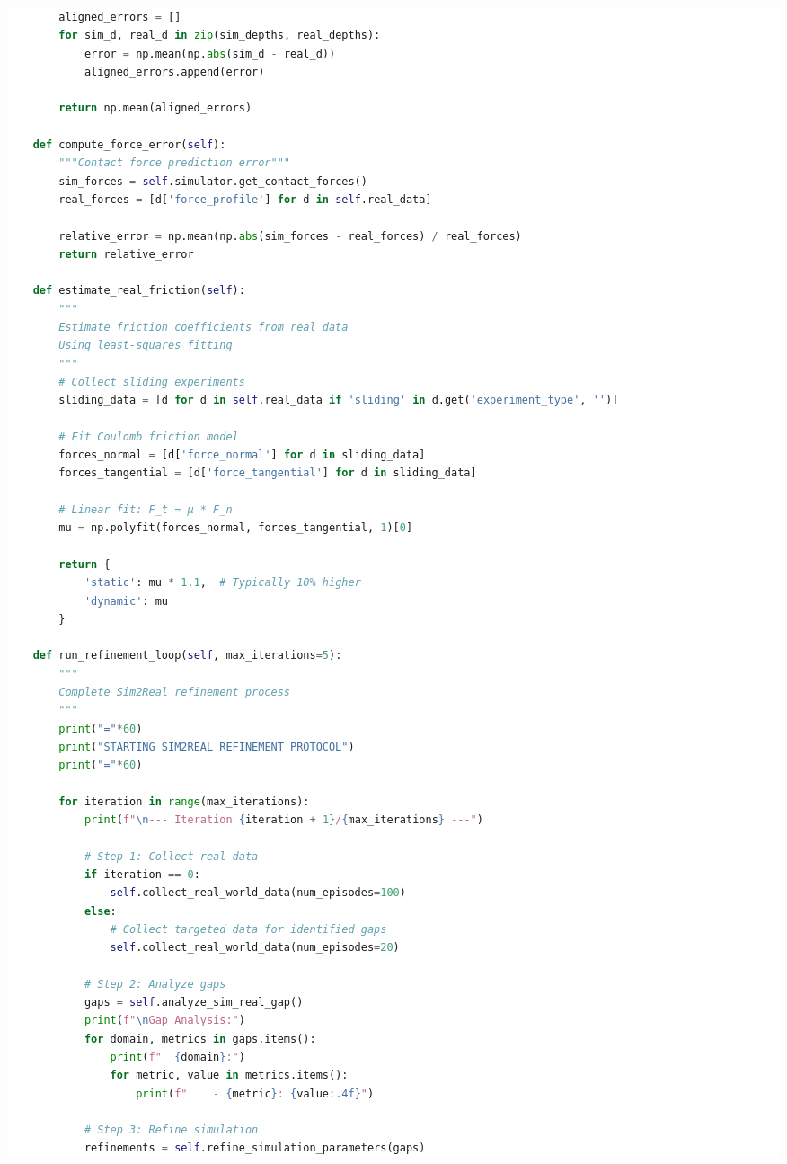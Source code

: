 ```python
        aligned_errors = []
        for sim_d, real_d in zip(sim_depths, real_depths):
            error = np.mean(np.abs(sim_d - real_d))
            aligned_errors.append(error)
        
        return np.mean(aligned_errors)
    
    def compute_force_error(self):
        """Contact force prediction error"""
        sim_forces = self.simulator.get_contact_forces()
        real_forces = [d['force_profile'] for d in self.real_data]
        
        relative_error = np.mean(np.abs(sim_forces - real_forces) / real_forces)
        return relative_error
    
    def estimate_real_friction(self):
        """
        Estimate friction coefficients from real data
        Using least-squares fitting
        """
        # Collect sliding experiments
        sliding_data = [d for d in self.real_data if 'sliding' in d.get('experiment_type', '')]
        
        # Fit Coulomb friction model
        forces_normal = [d['force_normal'] for d in sliding_data]
        forces_tangential = [d['force_tangential'] for d in sliding_data]
        
        # Linear fit: F_t = μ * F_n
        mu = np.polyfit(forces_normal, forces_tangential, 1)[0]
        
        return {
            'static': mu * 1.1,  # Typically 10% higher
            'dynamic': mu
        }
    
    def run_refinement_loop(self, max_iterations=5):
        """
        Complete Sim2Real refinement process
        """
        print("="*60)
        print("STARTING SIM2REAL REFINEMENT PROTOCOL")
        print("="*60)
        
        for iteration in range(max_iterations):
            print(f"\n--- Iteration {iteration + 1}/{max_iterations} ---")
            
            # Step 1: Collect real data
            if iteration == 0:
                self.collect_real_world_data(num_episodes=100)
            else:
                # Collect targeted data for identified gaps
                self.collect_real_world_data(num_episodes=20)
            
            # Step 2: Analyze gaps
            gaps = self.analyze_sim_real_gap()
            print(f"\nGap Analysis:")
            for domain, metrics in gaps.items():
                print(f"  {domain}:")
                for metric, value in metrics.items():
                    print(f"    - {metric}: {value:.4f}")
            
            # Step 3: Refine simulation
            refinements = self.refine_simulation_parameters(gaps)
```